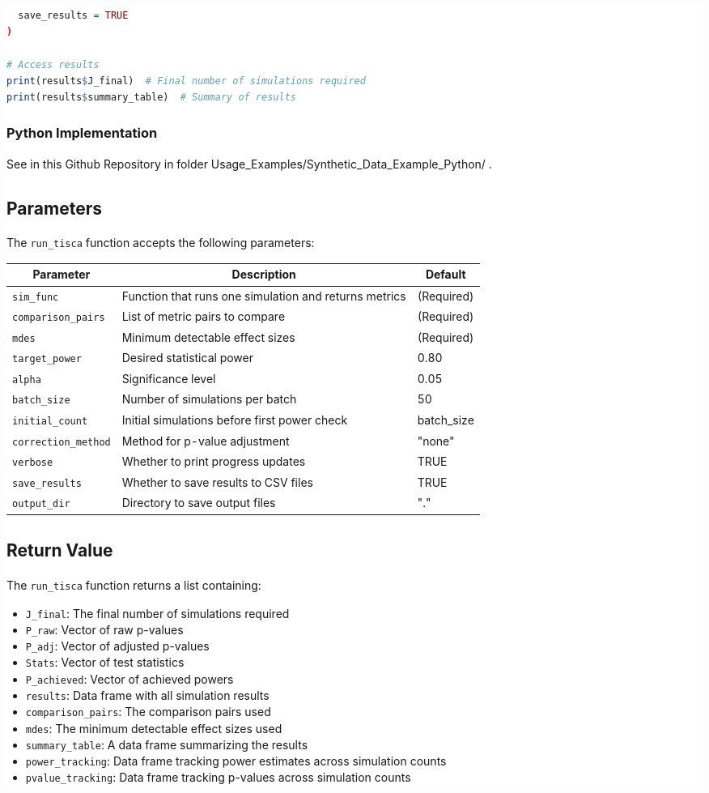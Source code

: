 ```R
  save_results = TRUE
)

# Access results
print(results$J_final)  # Final number of simulations required
print(results$summary_table)  # Summary of results
```

### Python Implementation

See in this Github Repository in folder Usage_Examples/Synthetic_Data_Example_Python/ .

## Parameters

The `run_tisca` function accepts the following parameters:

| Parameter | Description | Default |
|-----------|-------------|---------|
| `sim_func` | Function that runs one simulation and returns metrics | (Required) |
| `comparison_pairs` | List of metric pairs to compare | (Required) |
| `mdes` | Minimum detectable effect sizes | (Required) |
| `target_power` | Desired statistical power | 0.80 |
| `alpha` | Significance level | 0.05 |
| `batch_size` | Number of simulations per batch | 50 |
| `initial_count` | Initial simulations before first power check | batch_size |
| `correction_method` | Method for p-value adjustment | "none" |
| `verbose` | Whether to print progress updates | TRUE |
| `save_results` | Whether to save results to CSV files | TRUE |
| `output_dir` | Directory to save output files | "." |

## Return Value

The `run_tisca` function returns a list containing:

- `J_final`: The final number of simulations required
- `P_raw`: Vector of raw p-values
- `P_adj`: Vector of adjusted p-values
- `Stats`: Vector of test statistics
- `P_achieved`: Vector of achieved powers
- `results`: Data frame with all simulation results
- `comparison_pairs`: The comparison pairs used
- `mdes`: The minimum detectable effect sizes used
- `summary_table`: A data frame summarizing the results
- `power_tracking`: Data frame tracking power estimates across simulation counts
- `pvalue_tracking`: Data frame tracking p-values across simulation counts
